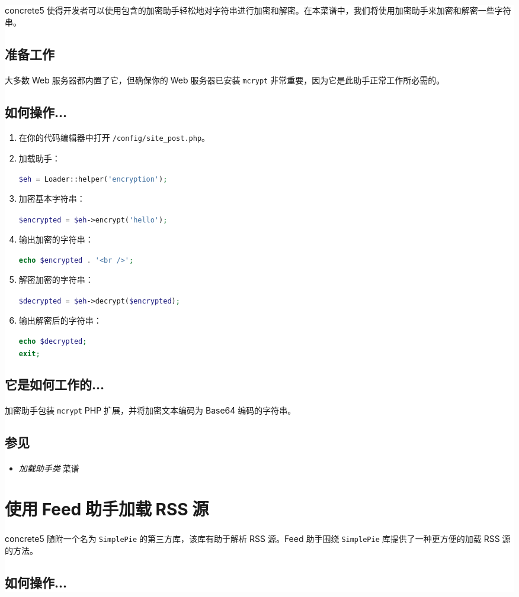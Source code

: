 concrete5 使得开发者可以使用包含的加密助手轻松地对字符串进行加密和解密。在本菜谱中，我们将使用加密助手来加密和解密一些字符串。

## 准备工作

大多数 Web 服务器都内置了它，但确保你的 Web 服务器已安装 `mcrypt` 非常重要，因为它是此助手正常工作所必需的。

## 如何操作...

1.  在你的代码编辑器中打开 `/config/site_post.php`。

1.  加载助手：

    ```php
    $eh = Loader::helper('encryption');
    ```

1.  加密基本字符串：

    ```php
    $encrypted = $eh->encrypt('hello');
    ```

1.  输出加密的字符串：

    ```php
    echo $encrypted . '<br />';
    ```

1.  解密加密的字符串：

    ```php
    $decrypted = $eh->decrypt($encrypted);
    ```

1.  输出解密后的字符串：

    ```php
    echo $decrypted;
    exit;
    ```

## 它是如何工作的...

加密助手包装 `mcrypt` PHP 扩展，并将加密文本编码为 Base64 编码的字符串。

## 参见

+   *加载助手类* 菜谱

# 使用 Feed 助手加载 RSS 源

concrete5 随附一个名为 `SimplePie` 的第三方库，该库有助于解析 RSS 源。Feed 助手围绕 `SimplePie` 库提供了一种更方便的加载 RSS 源的方法。

## 如何操作...
